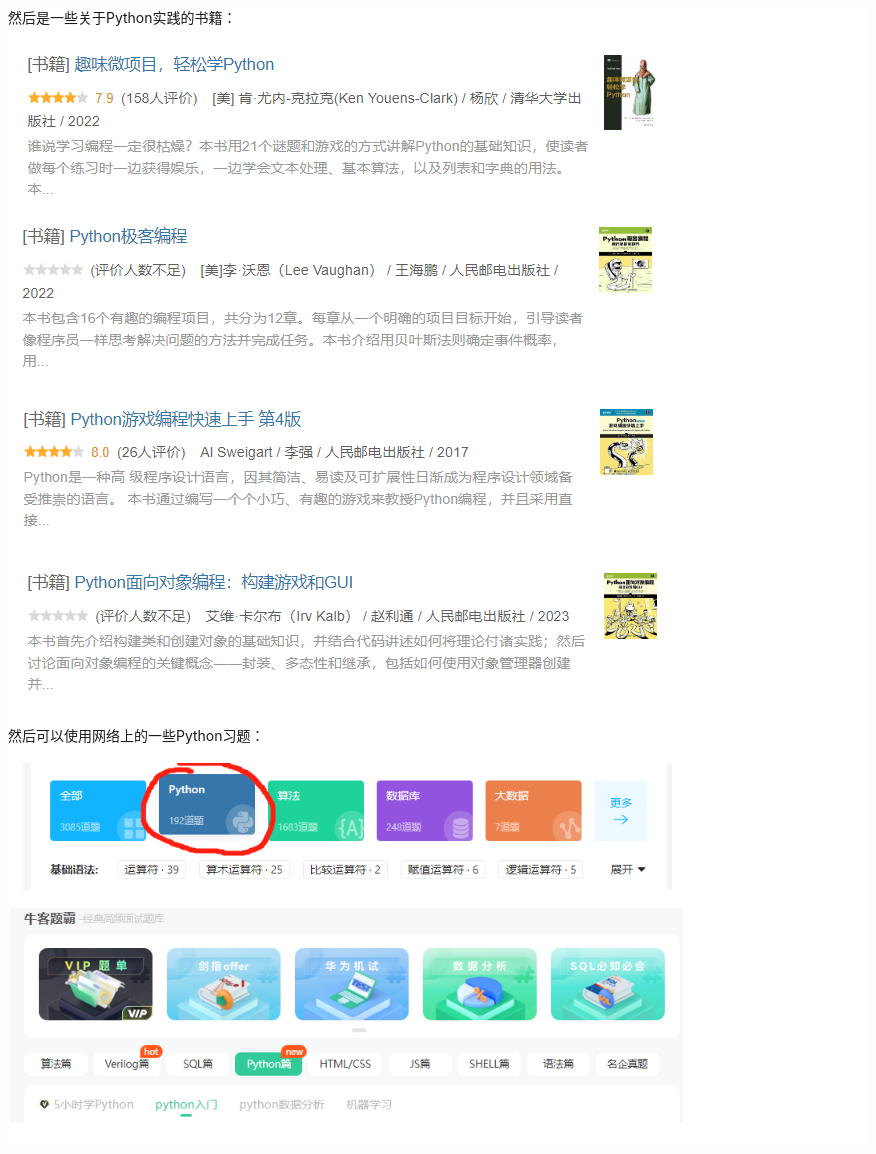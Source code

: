 然后是一些关于Python实践的书籍：

![image-20231107000456564](./2024年全年任务（规划）/image-20231107000456564.png)

然后可以使用网络上的一些Python习题：

![image-20231107000641653](./2024年全年任务（规划）/image-20231107000641653.png)

